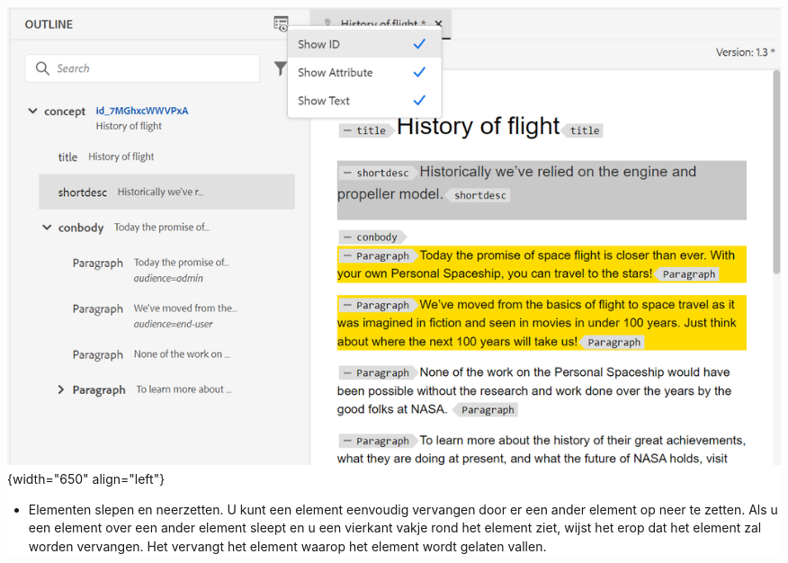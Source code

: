   ![](images/select-element-content-outline-view_cs.png){width="650" align="left"}

- Elementen slepen en neerzetten. U kunt een element eenvoudig vervangen door er een ander element op neer te zetten. Als u een element over een ander element sleept en u een vierkant vakje rond het element ziet, wijst het erop dat het element zal worden vervangen. Het vervangt het element waarop het element wordt gelaten vallen.
